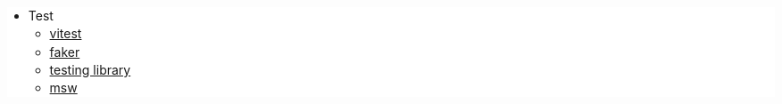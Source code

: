 * Test
  * [vitest](https://vitest.dev/config/)
  * [faker](https://fakerjs.dev/)
  * [testing library](https://testing-library.com/)
  * [msw](https://mswjs.io/)

